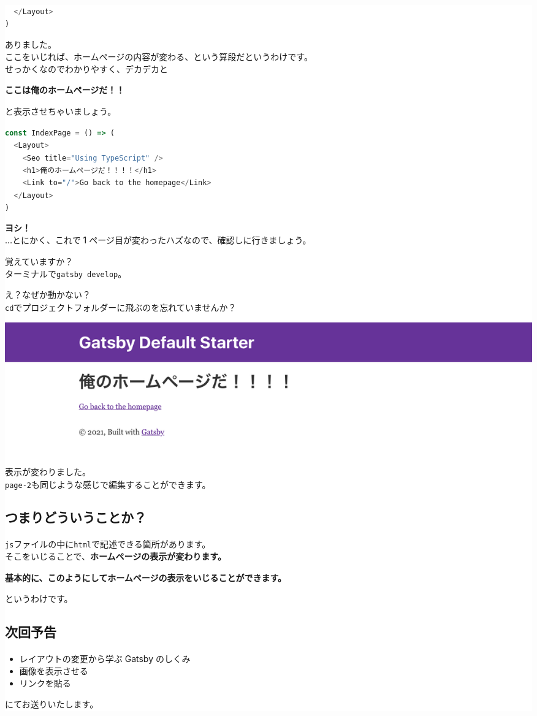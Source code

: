 ```js:index.js
  </Layout>
)
```

ありました。  
ここをいじれば、ホームページの内容が変わる、という算段だというわけです。  
せっかくなのでわかりやすく、デカデカと

**ここは俺のホームページだ！！**

と表示させちゃいましょう。

```js:index.js
const IndexPage = () => (
  <Layout>
    <Seo title="Using TypeScript" />
    <h1>俺のホームページだ！！！！</h1>
    <Link to="/">Go back to the homepage</Link>
  </Layout>
)
```

**ヨシ！**  
…とにかく、これで 1 ページ目が変わったハズなので、確認しに行きましょう。

覚えていますか？  
ターミナルで`gatsby develop`。

え？なぜか動かない？  
`cd`でプロジェクトフォルダーに飛ぶのを忘れていませんか？

![3.png](3.png)

表示が変わりました。  
`page-2`も同じような感じで編集することができます。

## つまりどういうことか？

`js`ファイルの中に`html`で記述できる箇所があります。  
そこをいじることで、**ホームページの表示が変わります。**

**基本的に、このようにしてホームページの表示をいじることができます。**

というわけです。

## 次回予告

- レイアウトの変更から学ぶ Gatsby のしくみ
- 画像を表示させる
- リンクを貼る

にてお送りいたします。
